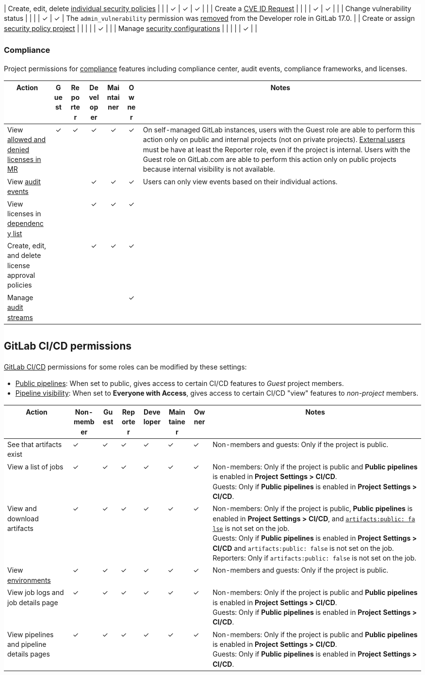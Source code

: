 | Create, edit, delete [individual security policies](application_security/policies/index.md)                                        |       |          | ✓         | ✓          | ✓     |       |
| Create a [CVE ID Request](application_security/cve_id_request.md)                                                                  |       |          |           | ✓          | ✓     |       |
| Change vulnerability status                                                                                                        |       |          |           | ✓          | ✓     | The `admin_vulnerability` permission was [removed](https://gitlab.com/gitlab-org/gitlab/-/issues/412693) from the Developer role in GitLab 17.0. |
| Create or assign [security policy project](application_security/policies/index.md)                                                 |       |          |           |            | ✓     |       |
| Manage [security configurations](application_security/configuration/index.md)                                                      |       |          |           |            | ✓     |       |

### Compliance

Project permissions for [compliance](compliance/index.md) features including compliance center, audit events, compliance frameworks, and licenses.

| Action                                                                                  | Guest | Reporter | Developer | Maintainer | Owner | Notes |
|-----------------------------------------------------------------------------------------|:-------:|:----------:|:-----------:|:------------:|:-------:|-------|
| View [allowed and denied licenses in MR](compliance/license_scanning_of_cyclonedx_files/index.md)   | ✓     | ✓        | ✓         | ✓          | ✓     | On self-managed GitLab instances, users with the Guest role are able to perform this action only on public and internal projects (not on private projects). [External users](../administration/external_users.md) must be have at least the Reporter role, even if the project is internal. Users with the Guest role on GitLab.com are able to perform this action only on public projects because internal visibility is not available. |
| View [audit events](../administration/audit_event_reports.md)  | | | ✓ | ✓  | ✓ | Users can only view events based on their individual actions. |
| View licenses in [dependency list](application_security/dependency_list/index.md)                                                  |       |          | ✓         | ✓          | ✓     |       |
| Create, edit, and delete license approval policies                              | | | ✓  | ✓  | ✓ |       |
| Manage [audit streams](compliance/audit_event_streaming.md)    | | |   |    | ✓ | |

## GitLab CI/CD permissions

[GitLab CI/CD](../ci/index.md) permissions for some roles can be modified by these settings:

- [Public pipelines](../ci/pipelines/settings.md#change-which-users-can-view-your-pipelines):
  When set to public, gives access to certain CI/CD features to *Guest* project members.
- [Pipeline visibility](../ci/pipelines/settings.md#change-pipeline-visibility-for-non-project-members-in-public-projects):
  When set to **Everyone with Access**, gives access to certain CI/CD "view" features to *non-project* members.

| Action                                                                                                                         | Non-member | Guest | Reporter | Developer | Maintainer | Owner | Notes |
|--------------------------------------------------------------------------------------------------------------------------------|------------|-------|----------|-----------|------------|-------|-------|
| See that artifacts exist                                                                                                       | ✓          | ✓     | ✓        | ✓         | ✓          | ✓     | Non-members and guests: Only if the project is public. |
| View a list of jobs                                                                                                            | ✓          | ✓     | ✓        | ✓         | ✓          | ✓     | Non-members: Only if the project is public and **Public pipelines** is enabled in **Project Settings > CI/CD**.<br>Guests: Only if **Public pipelines** is enabled in **Project Settings > CI/CD**. |
| View and download artifacts                                                                                                    | ✓          | ✓     | ✓        | ✓         | ✓          | ✓     | Non-members: Only if the project is public, **Public pipelines** is enabled in **Project Settings > CI/CD**, and [`artifacts:public: false`](../ci/yaml/index.md#artifactspublic) is not set on the job.<br>Guests: Only if **Public pipelines** is enabled in **Project Settings > CI/CD** and `artifacts:public: false` is not set on the job.<br>Reporters: Only if `artifacts:public: false` is not set on the job. |
| View [environments](../ci/environments/index.md)                                                                               | ✓          | ✓     | ✓        | ✓         | ✓          | ✓     | Non-members and guests: Only if the project is public. |
| View job logs and job details page                                                                                             | ✓          | ✓     | ✓        | ✓         | ✓          | ✓     | Non-members: Only if the project is public and **Public pipelines** is enabled in **Project Settings > CI/CD**.<br>Guests: Only if **Public pipelines** is enabled in **Project Settings > CI/CD**. |
| View pipelines and pipeline details pages                                                                                      | ✓          | ✓     | ✓        | ✓         | ✓          | ✓     | Non-members: Only if the project is public and **Public pipelines** is enabled in **Project Settings > CI/CD**.<br>Guests: Only if **Public pipelines** is enabled in **Project Settings > CI/CD**. |